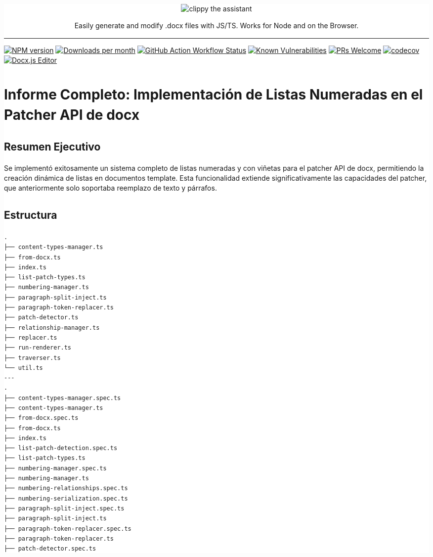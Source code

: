 <p align="center">
    <img src="./logo/logo-animate.svg" width="100%" height="300" alt="clippy the assistant">
</p>

<p align="center">
    Easily generate and modify .docx files with JS/TS. Works for Node and on the Browser.
</p>

---

[![NPM version][npm-image]][npm-url]
[![Downloads per month][downloads-image]][downloads-url]
[![GitHub Action Workflow Status][github-actions-workflow-image]][github-actions-workflow-url]
[![Known Vulnerabilities][snky-image]][snky-url]
[![PRs Welcome][pr-image]][pr-url]
[![codecov][codecov-image]][codecov-url]
[![Docx.js Editor][docxjs-editor-image]][docxjs-editor-url]

# Informe Completo: Implementación de Listas Numeradas en el Patcher API de docx

## Resumen Ejecutivo

Se implementó exitosamente un sistema completo de listas numeradas y con viñetas para el patcher API de docx, permitiendo la creación dinámica de listas en documentos template. Esta funcionalidad extiende significativamente las capacidades del patcher, que anteriormente solo soportaba reemplazo de texto y párrafos.

## Estructura 
```
.
├── content-types-manager.ts
├── from-docx.ts
├── index.ts
├── list-patch-types.ts
├── numbering-manager.ts
├── paragraph-split-inject.ts
├── paragraph-token-replacer.ts
├── patch-detector.ts
├── relationship-manager.ts
├── replacer.ts
├── run-renderer.ts
├── traverser.ts
└── util.ts
---
.
├── content-types-manager.spec.ts
├── content-types-manager.ts
├── from-docx.spec.ts
├── from-docx.ts
├── index.ts
├── list-patch-detection.spec.ts
├── list-patch-types.ts
├── numbering-manager.spec.ts
├── numbering-manager.ts
├── numbering-relationships.spec.ts
├── numbering-serialization.spec.ts
├── paragraph-split-inject.spec.ts
├── paragraph-split-inject.ts
├── paragraph-token-replacer.spec.ts
├── paragraph-token-replacer.ts
├── patch-detector.spec.ts
```

[npm-image]: https://badge.fury.io/js/docx.svg
[npm-url]: https://npmjs.org/package/docx
[downloads-image]: https://img.shields.io/npm/dm/docx.svg
[downloads-url]: https://npmjs.org/package/docx
[github-actions-workflow-image]: https://github.com/dolanmiu/docx/workflows/Default/badge.svg
[github-actions-workflow-url]: https://github.com/dolanmiu/docx/actions
[snky-image]: https://snyk.io/test/github/dolanmiu/docx/badge.svg
[snky-url]: https://snyk.io/test/github/dolanmiu/docx
[pr-image]: https://img.shields.io/badge/PRs-welcome-brightgreen.svg
[pr-url]: http://makeapullrequest.com
[codecov-image]: https://codecov.io/gh/dolanmiu/docx/branch/master/graph/badge.svg
[codecov-url]: https://codecov.io/gh/dolanmiu/docx
[patreon-image]: https://user-images.githubusercontent.com/2917613/51251459-4e880480-1991-11e9-92bf-38b96675a9e2.png
[patreon-url]: https://www.patreon.com/dolanmiu
[browserstack-image]: https://user-images.githubusercontent.com/2917613/54233552-128e9d00-4505-11e9-88fb-025a4e04007c.png
[browserstack-url]: https://www.browserstack.com
[docxjs-editor-image]: https://img.shields.io/badge/Docx.js%20Editor-2b579a.svg?style=flat&amp;logo=javascript&amp;logoColor=white
[docxjs-editor-url]: https://docxjs-editor.vercel.app/